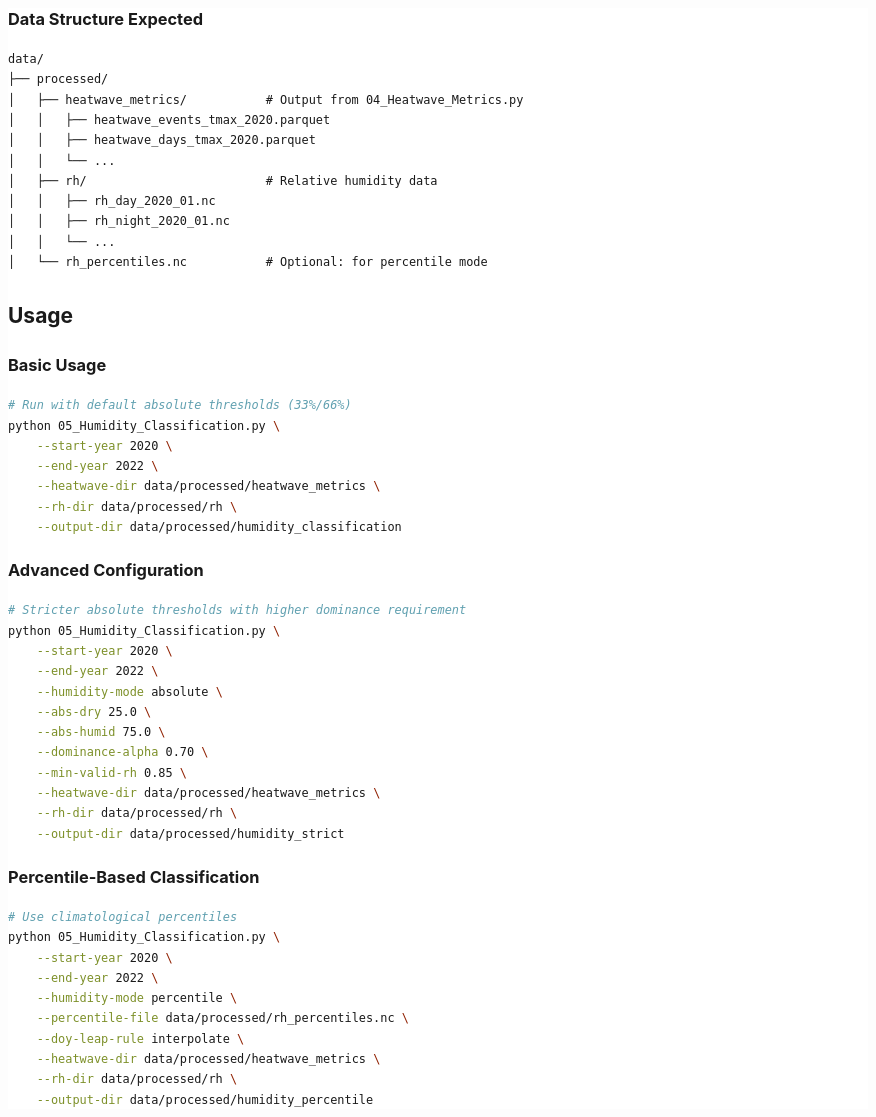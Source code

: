 ### Data Structure Expected

```
data/
├── processed/
│   ├── heatwave_metrics/           # Output from 04_Heatwave_Metrics.py
│   │   ├── heatwave_events_tmax_2020.parquet
│   │   ├── heatwave_days_tmax_2020.parquet
│   │   └── ...
│   ├── rh/                         # Relative humidity data
│   │   ├── rh_day_2020_01.nc
│   │   ├── rh_night_2020_01.nc
│   │   └── ...
│   └── rh_percentiles.nc           # Optional: for percentile mode
```

## Usage

### Basic Usage

```bash
# Run with default absolute thresholds (33%/66%)
python 05_Humidity_Classification.py \
    --start-year 2020 \
    --end-year 2022 \
    --heatwave-dir data/processed/heatwave_metrics \
    --rh-dir data/processed/rh \
    --output-dir data/processed/humidity_classification
```

### Advanced Configuration

```bash
# Stricter absolute thresholds with higher dominance requirement
python 05_Humidity_Classification.py \
    --start-year 2020 \
    --end-year 2022 \
    --humidity-mode absolute \
    --abs-dry 25.0 \
    --abs-humid 75.0 \
    --dominance-alpha 0.70 \
    --min-valid-rh 0.85 \
    --heatwave-dir data/processed/heatwave_metrics \
    --rh-dir data/processed/rh \
    --output-dir data/processed/humidity_strict
```

### Percentile-Based Classification

```bash
# Use climatological percentiles
python 05_Humidity_Classification.py \
    --start-year 2020 \
    --end-year 2022 \
    --humidity-mode percentile \
    --percentile-file data/processed/rh_percentiles.nc \
    --doy-leap-rule interpolate \
    --heatwave-dir data/processed/heatwave_metrics \
    --rh-dir data/processed/rh \
    --output-dir data/processed/humidity_percentile
```

